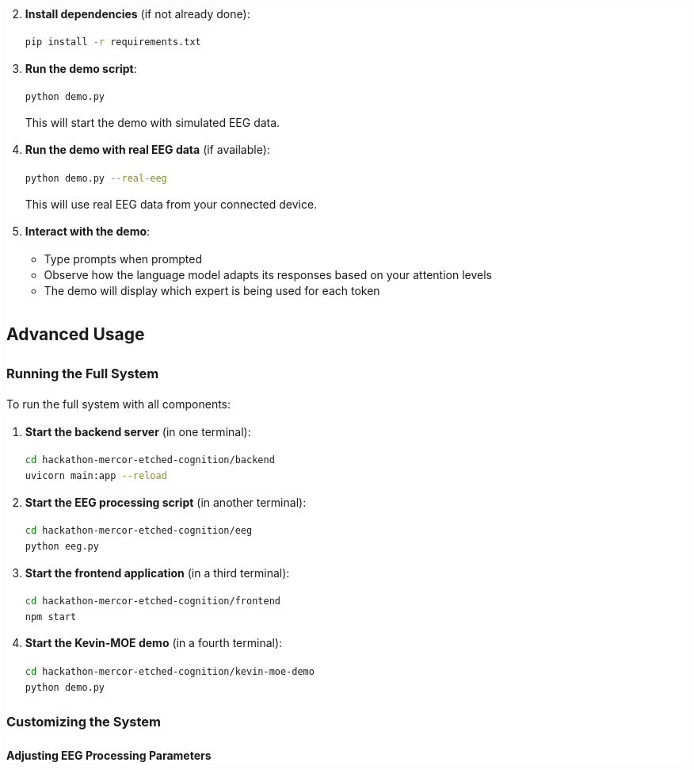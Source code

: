 2. **Install dependencies** (if not already done):
   ```bash
   pip install -r requirements.txt
   ```

3. **Run the demo script**:
   ```bash
   python demo.py
   ```

   This will start the demo with simulated EEG data.

4. **Run the demo with real EEG data** (if available):
   ```bash
   python demo.py --real-eeg
   ```

   This will use real EEG data from your connected device.

5. **Interact with the demo**:
   - Type prompts when prompted
   - Observe how the language model adapts its responses based on your attention levels
   - The demo will display which expert is being used for each token

## Advanced Usage

### Running the Full System

To run the full system with all components:

1. **Start the backend server** (in one terminal):
   ```bash
   cd hackathon-mercor-etched-cognition/backend
   uvicorn main:app --reload
   ```

2. **Start the EEG processing script** (in another terminal):
   ```bash
   cd hackathon-mercor-etched-cognition/eeg
   python eeg.py
   ```

3. **Start the frontend application** (in a third terminal):
   ```bash
   cd hackathon-mercor-etched-cognition/frontend
   npm start
   ```

4. **Start the Kevin-MOE demo** (in a fourth terminal):
   ```bash
   cd hackathon-mercor-etched-cognition/kevin-moe-demo
   python demo.py
   ```

### Customizing the System

#### Adjusting EEG Processing Parameters
